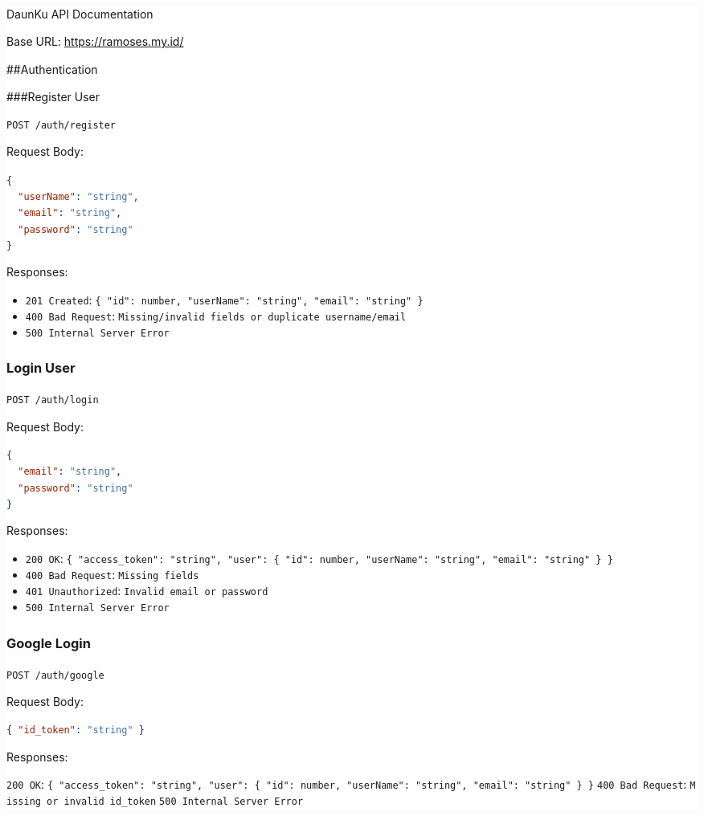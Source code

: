 DaunKu API Documentation

Base URL: https://ramoses.my.id/

##Authentication

###Register User

`POST /auth/register`

Request Body:

```json
{
  "userName": "string",
  "email": "string",
  "password": "string"
}
```

Responses:

- `201 Created`: `{ "id": number, "userName": "string", "email": "string" }`
- `400 Bad Request`: `Missing/invalid fields or duplicate username/email`
- `500 Internal Server Error`

### Login User

`POST /auth/login`

Request Body:

```json
{
  "email": "string",
  "password": "string"
}
```

Responses:

- `200 OK`: `{ "access_token": "string", "user": { "id": number, "userName": "string", "email": "string" } }`
- `400 Bad Request`: `Missing fields`
- `401 Unauthorized`: `Invalid email or password`
- `500 Internal Server Error`

### Google Login

`POST /auth/google`

Request Body:

```json
{ "id_token": "string" }
```

Responses:

`200 OK`: `{ "access_token": "string", "user": { "id": number, "userName": "string", "email": "string" } }`
`400 Bad Request`: `Missing or invalid id_token`
`500 Internal Server Error`
